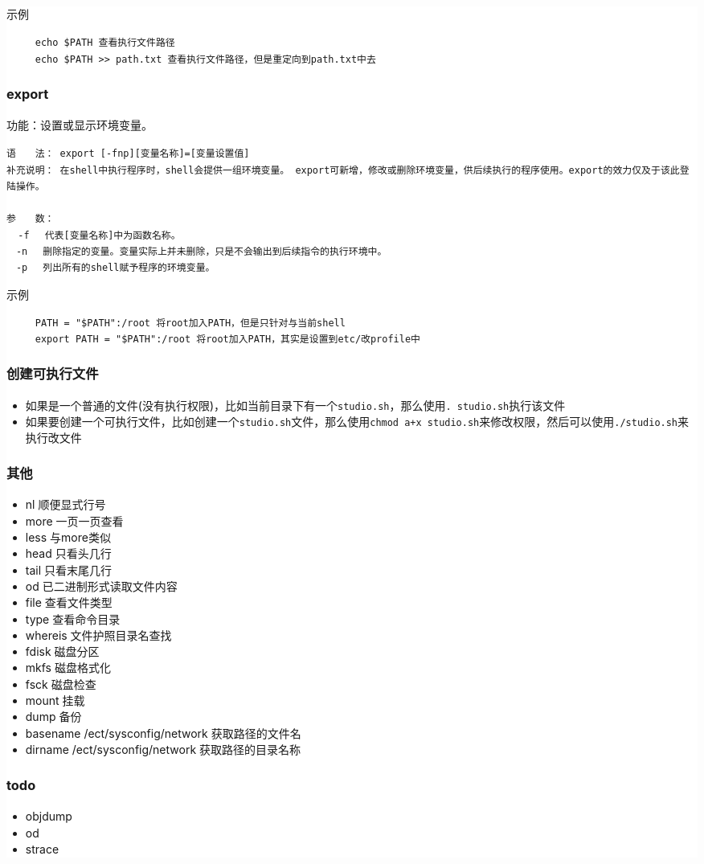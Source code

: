 示例

```shell
     echo $PATH 查看执行文件路径
     echo $PATH >> path.txt 查看执行文件路径，但是重定向到path.txt中去
```

### export

功能：设置或显示环境变量。

    语　　法： export [-fnp][变量名称]=[变量设置值]
    补充说明： 在shell中执行程序时，shell会提供一组环境变量。 export可新增，修改或删除环境变量，供后续执行的程序使用。export的效力仅及于该此登陆操作。

    参　　数：
      -f 　代表[变量名称]中为函数名称。
    　-n 　删除指定的变量。变量实际上并未删除，只是不会输出到后续指令的执行环境中。
    　-p 　列出所有的shell赋予程序的环境变量。

示例

```shell
     PATH = "$PATH":/root 将root加入PATH，但是只针对与当前shell
     export PATH = "$PATH":/root 将root加入PATH，其实是设置到etc/改profile中
```

### 创建可执行文件

- 如果是一个普通的文件(没有执行权限)，比如当前目录下有一个`studio.sh`，那么使用`. studio.sh`执行该文件
- 如果要创建一个可执行文件，比如创建一个`studio.sh`文件，那么使用`chmod a+x studio.sh`来修改权限，然后可以使用`./studio.sh`来执行改文件

### 其他

- nl 顺便显式行号
- more 一页一页查看
- less 与more类似
- head 只看头几行
- tail 只看末尾几行
- od 已二进制形式读取文件内容
- file 查看文件类型
- type 查看命令目录
- whereis 文件护照目录名查找
- fdisk 磁盘分区
- mkfs 磁盘格式化
- fsck 磁盘检查
- mount 挂载
- dump 备份
- basename /ect/sysconfig/network 获取路径的文件名
- dirname /ect/sysconfig/network 获取路径的目录名称

### todo

- objdump
- od
- strace
